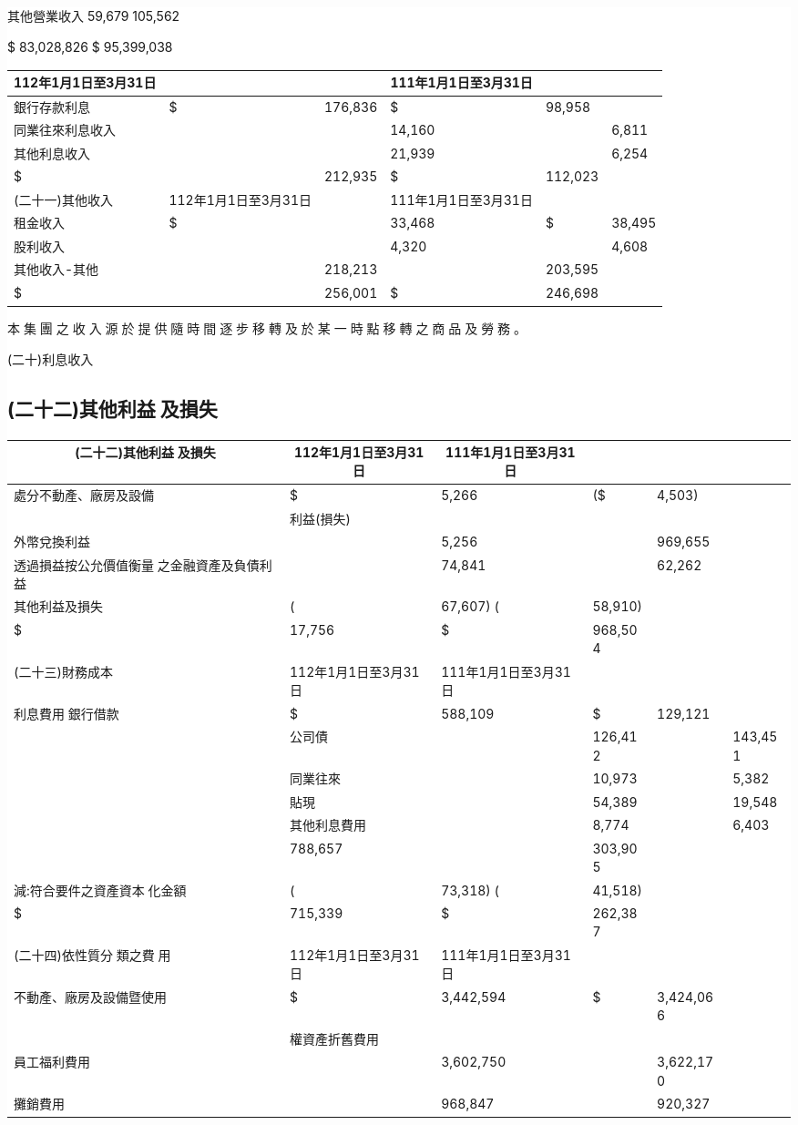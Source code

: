 其他營業收入 59,679 105,562

$ 83,028,826 $ 95,399,038

| 112年1月1日至3月31日   |                      |         | 111年1月1日至3月31日   |         |        |
|------------------------|----------------------|---------|------------------------|---------|--------|
| 銀行存款利息           | $                    | 176,836 | $                      | 98,958  |        |
| 同業往來利息收入       |                      |         | 14,160                 |         | 6,811  |
| 其他利息收入           |                      |         | 21,939                 |         | 6,254  |
| $                      |                      | 212,935 | $                      | 112,023 |        |
| (二十一)其他收入       | 112年1月1日至3月31日 |         | 111年1月1日至3月31日   |         |        |
| 租金收入               | $                    |         | 33,468                 | $       | 38,495 |
| 股利收入               |                      |         | 4,320                  |         | 4,608  |
| 其他收入-其他         |                      | 218,213 |                        | 203,595 |        |
| $                      |                      | 256,001 | $                      | 246,698 |        |

本 集 團 之 收 入 源 於 提 供 隨 時 間 逐 步 移 轉 及 於 某 一 時 點 移 轉 之 商 品 及 勞 務 。

(二十)利息收入

## (二十二)其他利益 及損失

| (二十二)其他利益 及損失                      | 112年1月1日至3月31日   | 111年1月1日至3月31日   |           |           |         |
|----------------------------------------------|------------------------|------------------------|-----------|-----------|---------|
| 處分不動產、廠房及設備                       | $                      | 5,266                  | ($        | 4,503)    |         |
|                                              | 利益(損失)             |                        |           |           |         |
| 外幣兌換利益                                 |                        | 5,256                  |           | 969,655   |         |
| 透過損益按公允價值衡量  之金融資產及負債利益 |                        | 74,841                 |           | 62,262    |         |
| 其他利益及損失                               | (                      | 67,607) (              | 58,910)   |           |         |
| $                                            | 17,756                 | $                      | 968,504   |           |         |
| (二十三)財務成本                             | 112年1月1日至3月31日   | 111年1月1日至3月31日   |           |           |         |
| 利息費用  銀行借款                           | $                      | 588,109                | $         | 129,121   |         |
|                                              | 公司債                 |                        | 126,412   |           | 143,451 |
|                                              | 同業往來               |                        | 10,973    |           | 5,382   |
|                                              | 貼現                   |                        | 54,389    |           | 19,548  |
|                                              | 其他利息費用           |                        | 8,774     |           | 6,403   |
|                                              | 788,657                |                        | 303,905   |           |         |
| 減:符合要件之資產資本  化金額               | (                      | 73,318) (              | 41,518)   |           |         |
| $                                            | 715,339                | $                      | 262,387   |           |         |
| (二十四)依性質分 類之費 用                   | 112年1月1日至3月31日   | 111年1月1日至3月31日   |           |           |         |
| 不動產、廠房及設備暨使用                     | $                      | 3,442,594              | $         | 3,424,066 |         |
|                                              | 權資產折舊費用         |                        |           |           |         |
| 員工福利費用                                 |                        | 3,602,750              |           | 3,622,170 |         |
| 攤銷費用                                     |                        | 968,847                |           | 920,327   |         |